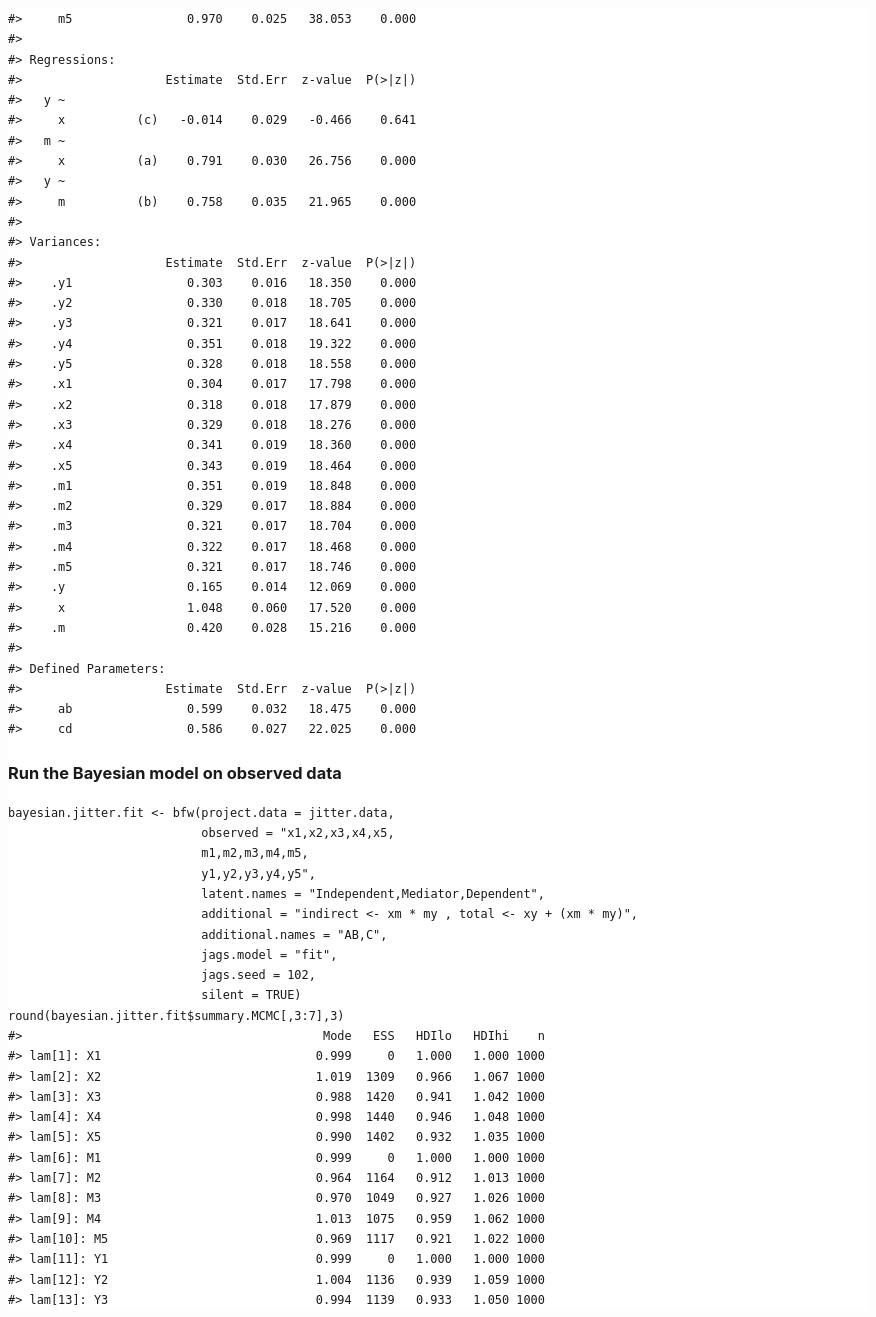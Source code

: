     #>     m5                0.970    0.025   38.053    0.000
    #> 
    #> Regressions:
    #>                    Estimate  Std.Err  z-value  P(>|z|)
    #>   y ~                                                 
    #>     x          (c)   -0.014    0.029   -0.466    0.641
    #>   m ~                                                 
    #>     x          (a)    0.791    0.030   26.756    0.000
    #>   y ~                                                 
    #>     m          (b)    0.758    0.035   21.965    0.000
    #> 
    #> Variances:
    #>                    Estimate  Std.Err  z-value  P(>|z|)
    #>    .y1                0.303    0.016   18.350    0.000
    #>    .y2                0.330    0.018   18.705    0.000
    #>    .y3                0.321    0.017   18.641    0.000
    #>    .y4                0.351    0.018   19.322    0.000
    #>    .y5                0.328    0.018   18.558    0.000
    #>    .x1                0.304    0.017   17.798    0.000
    #>    .x2                0.318    0.018   17.879    0.000
    #>    .x3                0.329    0.018   18.276    0.000
    #>    .x4                0.341    0.019   18.360    0.000
    #>    .x5                0.343    0.019   18.464    0.000
    #>    .m1                0.351    0.019   18.848    0.000
    #>    .m2                0.329    0.017   18.884    0.000
    #>    .m3                0.321    0.017   18.704    0.000
    #>    .m4                0.322    0.017   18.468    0.000
    #>    .m5                0.321    0.017   18.746    0.000
    #>    .y                 0.165    0.014   12.069    0.000
    #>     x                 1.048    0.060   17.520    0.000
    #>    .m                 0.420    0.028   15.216    0.000
    #> 
    #> Defined Parameters:
    #>                    Estimate  Std.Err  z-value  P(>|z|)
    #>     ab                0.599    0.032   18.475    0.000
    #>     cd                0.586    0.027   22.025    0.000

### Run the Bayesian model on observed data

    bayesian.jitter.fit <- bfw(project.data = jitter.data,
                               observed = "x1,x2,x3,x4,x5,
                               m1,m2,m3,m4,m5,
                               y1,y2,y3,y4,y5",
                               latent.names = "Independent,Mediator,Dependent",
                               additional = "indirect <- xm * my , total <- xy + (xm * my)",
                               additional.names = "AB,C",
                               jags.model = "fit",                
                               jags.seed = 102,
                               silent = TRUE)
    round(bayesian.jitter.fit$summary.MCMC[,3:7],3)
    #>                                          Mode   ESS   HDIlo   HDIhi    n
    #> lam[1]: X1                              0.999     0   1.000   1.000 1000
    #> lam[2]: X2                              1.019  1309   0.966   1.067 1000
    #> lam[3]: X3                              0.988  1420   0.941   1.042 1000
    #> lam[4]: X4                              0.998  1440   0.946   1.048 1000
    #> lam[5]: X5                              0.990  1402   0.932   1.035 1000
    #> lam[6]: M1                              0.999     0   1.000   1.000 1000
    #> lam[7]: M2                              0.964  1164   0.912   1.013 1000
    #> lam[8]: M3                              0.970  1049   0.927   1.026 1000
    #> lam[9]: M4                              1.013  1075   0.959   1.062 1000
    #> lam[10]: M5                             0.969  1117   0.921   1.022 1000
    #> lam[11]: Y1                             0.999     0   1.000   1.000 1000
    #> lam[12]: Y2                             1.004  1136   0.939   1.059 1000
    #> lam[13]: Y3                             0.994  1139   0.933   1.050 1000